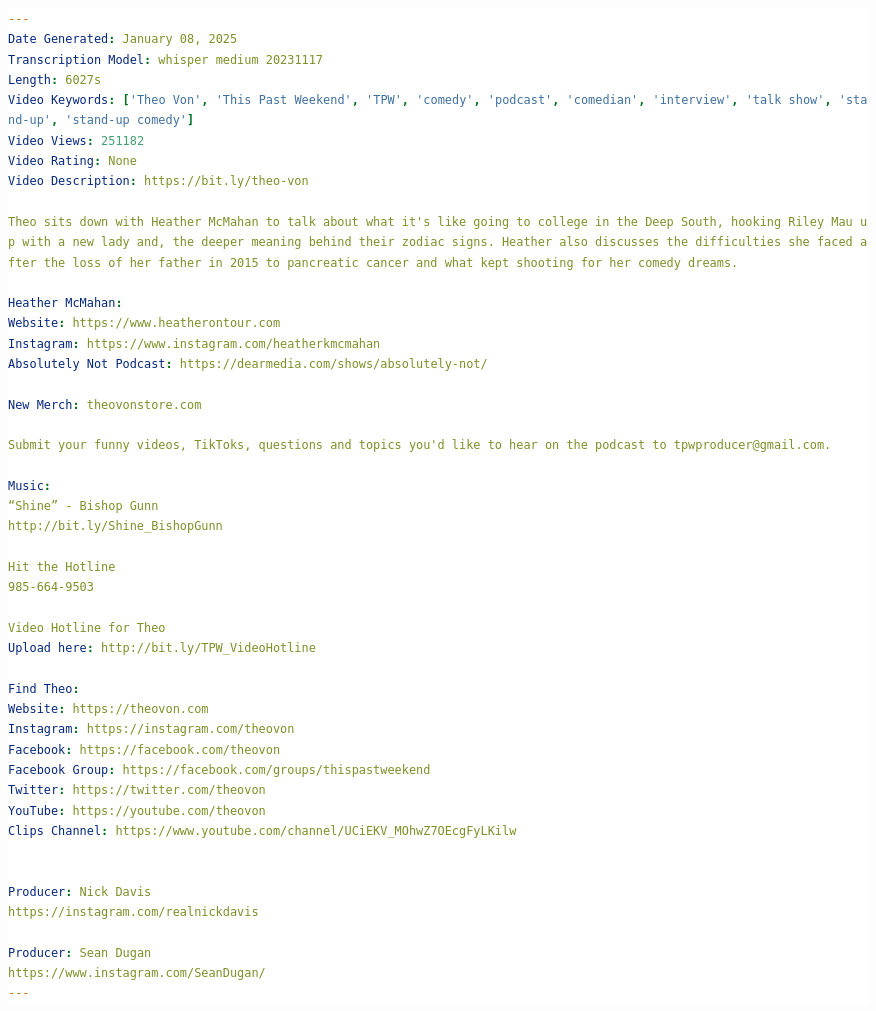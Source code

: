 ```yaml
---
Date Generated: January 08, 2025
Transcription Model: whisper medium 20231117
Length: 6027s
Video Keywords: ['Theo Von', 'This Past Weekend', 'TPW', 'comedy', 'podcast', 'comedian', 'interview', 'talk show', 'stand-up', 'stand-up comedy']
Video Views: 251182
Video Rating: None
Video Description: https://bit.ly/theo-von

Theo sits down with Heather McMahan to talk about what it's like going to college in the Deep South, hooking Riley Mau up with a new lady and, the deeper meaning behind their zodiac signs. Heather also discusses the difficulties she faced after the loss of her father in 2015 to pancreatic cancer and what kept shooting for her comedy dreams.

Heather McMahan:
Website: https://www.heatherontour.com
Instagram: https://www.instagram.com/heatherkmcmahan
Absolutely Not Podcast: https://dearmedia.com/shows/absolutely-not/

New Merch: theovonstore.com

Submit your funny videos, TikToks, questions and topics you'd like to hear on the podcast to tpwproducer@gmail.com.

Music:
“Shine” - Bishop Gunn
http://bit.ly/Shine_BishopGunn

Hit the Hotline
985-664-9503

Video Hotline for Theo
Upload here: http://bit.ly/TPW_VideoHotline

Find Theo:
Website: https://theovon.com
Instagram: https://instagram.com/theovon
Facebook: https://facebook.com/theovon
Facebook Group: https://facebook.com/groups/thispastweekend
Twitter: https://twitter.com/theovon
YouTube: https://youtube.com/theovon
Clips Channel: https://www.youtube.com/channel/UCiEKV_MOhwZ7OEcgFyLKilw


Producer: Nick Davis
https://instagram.com/realnickdavis

Producer: Sean Dugan
https://www.instagram.com/SeanDugan/
---
```
